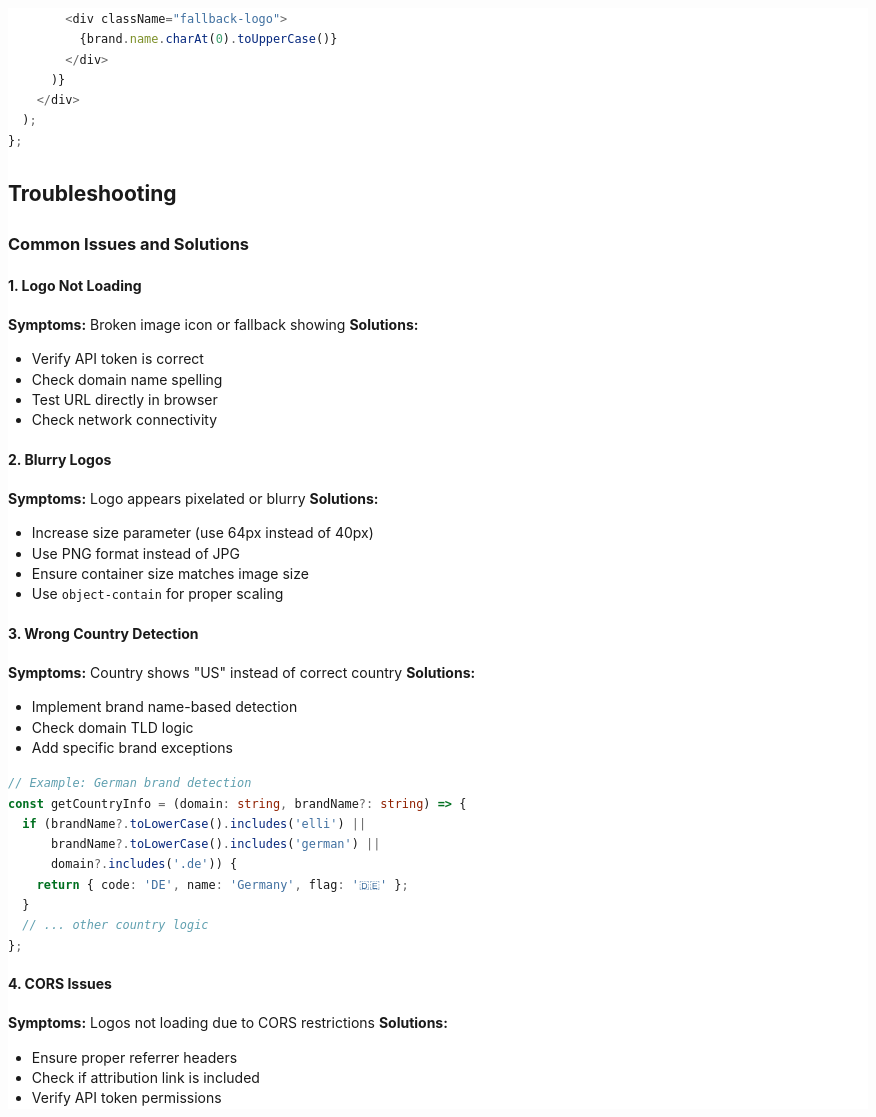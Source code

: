 ```typescript
        <div className="fallback-logo">
          {brand.name.charAt(0).toUpperCase()}
        </div>
      )}
    </div>
  );
};
```

## Troubleshooting

### Common Issues and Solutions

#### 1. Logo Not Loading
**Symptoms:** Broken image icon or fallback showing
**Solutions:**
- Verify API token is correct
- Check domain name spelling
- Test URL directly in browser
- Check network connectivity

#### 2. Blurry Logos
**Symptoms:** Logo appears pixelated or blurry
**Solutions:**
- Increase size parameter (use 64px instead of 40px)
- Use PNG format instead of JPG
- Ensure container size matches image size
- Use `object-contain` for proper scaling

#### 3. Wrong Country Detection
**Symptoms:** Country shows "US" instead of correct country
**Solutions:**
- Implement brand name-based detection
- Check domain TLD logic
- Add specific brand exceptions

```typescript
// Example: German brand detection
const getCountryInfo = (domain: string, brandName?: string) => {
  if (brandName?.toLowerCase().includes('elli') || 
      brandName?.toLowerCase().includes('german') || 
      domain?.includes('.de')) {
    return { code: 'DE', name: 'Germany', flag: '🇩🇪' };
  }
  // ... other country logic
};
```

#### 4. CORS Issues
**Symptoms:** Logos not loading due to CORS restrictions
**Solutions:**
- Ensure proper referrer headers
- Check if attribution link is included
- Verify API token permissions
